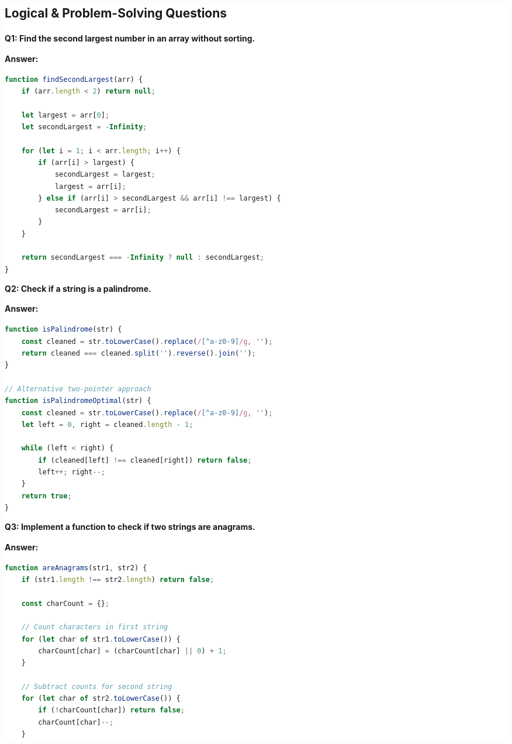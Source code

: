 ## Logical & Problem-Solving Questions

**Q1: Find the second largest number in an array without sorting.**

**Answer:**
```javascript
function findSecondLargest(arr) {
    if (arr.length < 2) return null;
    
    let largest = arr[0];
    let secondLargest = -Infinity;
    
    for (let i = 1; i < arr.length; i++) {
        if (arr[i] > largest) {
            secondLargest = largest;
            largest = arr[i];
        } else if (arr[i] > secondLargest && arr[i] !== largest) {
            secondLargest = arr[i];
        }
    }
    
    return secondLargest === -Infinity ? null : secondLargest;
}
```

**Q2: Check if a string is a palindrome.**

**Answer:**
```javascript
function isPalindrome(str) {
    const cleaned = str.toLowerCase().replace(/[^a-z0-9]/g, '');
    return cleaned === cleaned.split('').reverse().join('');
}

// Alternative two-pointer approach
function isPalindromeOptimal(str) {
    const cleaned = str.toLowerCase().replace(/[^a-z0-9]/g, '');
    let left = 0, right = cleaned.length - 1;
    
    while (left < right) {
        if (cleaned[left] !== cleaned[right]) return false;
        left++; right--;
    }
    return true;
}
```

**Q3: Implement a function to check if two strings are anagrams.**

**Answer:**
```javascript
function areAnagrams(str1, str2) {
    if (str1.length !== str2.length) return false;
    
    const charCount = {};
    
    // Count characters in first string
    for (let char of str1.toLowerCase()) {
        charCount[char] = (charCount[char] || 0) + 1;
    }
    
    // Subtract counts for second string
    for (let char of str2.toLowerCase()) {
        if (!charCount[char]) return false;
        charCount[char]--;
    }
```